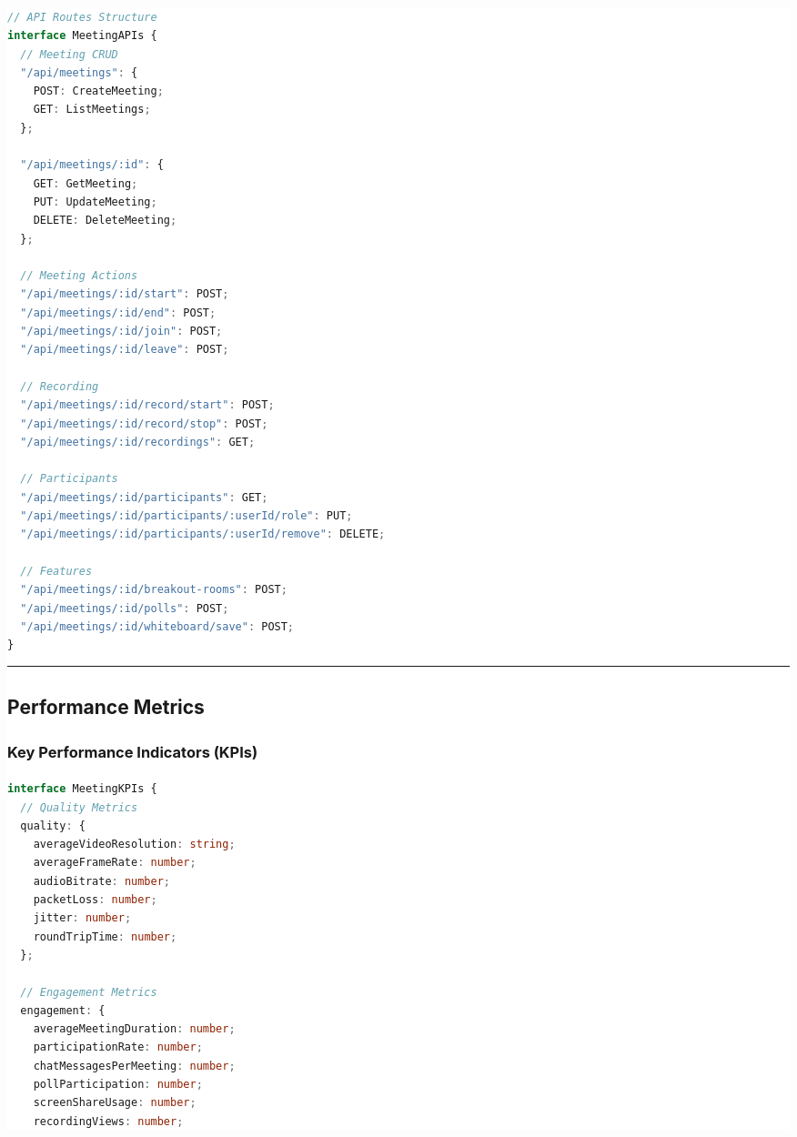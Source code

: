 ```typescript
// API Routes Structure
interface MeetingAPIs {
  // Meeting CRUD
  "/api/meetings": {
    POST: CreateMeeting;
    GET: ListMeetings;
  };
  
  "/api/meetings/:id": {
    GET: GetMeeting;
    PUT: UpdateMeeting;
    DELETE: DeleteMeeting;
  };
  
  // Meeting Actions
  "/api/meetings/:id/start": POST;
  "/api/meetings/:id/end": POST;
  "/api/meetings/:id/join": POST;
  "/api/meetings/:id/leave": POST;
  
  // Recording
  "/api/meetings/:id/record/start": POST;
  "/api/meetings/:id/record/stop": POST;
  "/api/meetings/:id/recordings": GET;
  
  // Participants
  "/api/meetings/:id/participants": GET;
  "/api/meetings/:id/participants/:userId/role": PUT;
  "/api/meetings/:id/participants/:userId/remove": DELETE;
  
  // Features
  "/api/meetings/:id/breakout-rooms": POST;
  "/api/meetings/:id/polls": POST;
  "/api/meetings/:id/whiteboard/save": POST;
}
```

---

## Performance Metrics

### Key Performance Indicators (KPIs)

```typescript
interface MeetingKPIs {
  // Quality Metrics
  quality: {
    averageVideoResolution: string;
    averageFrameRate: number;
    audioBitrate: number;
    packetLoss: number;
    jitter: number;
    roundTripTime: number;
  };
  
  // Engagement Metrics
  engagement: {
    averageMeetingDuration: number;
    participationRate: number;
    chatMessagesPerMeeting: number;
    pollParticipation: number;
    screenShareUsage: number;
    recordingViews: number;
```